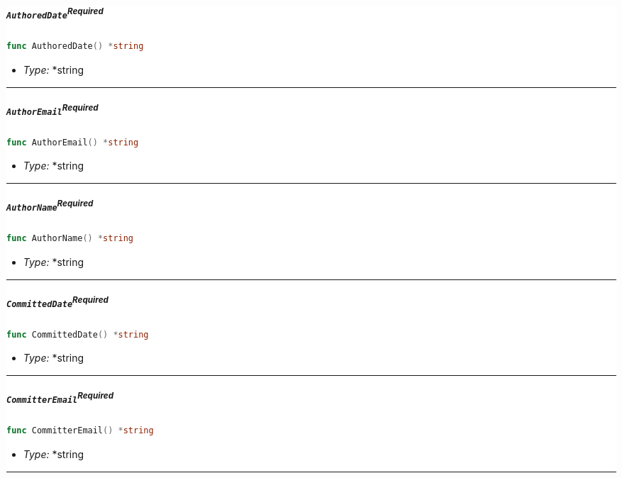 ##### `AuthoredDate`<sup>Required</sup> <a name="AuthoredDate" id="@cdktf/provider-gitlab.branch.BranchCommitOutputReference.property.authoredDate"></a>

```go
func AuthoredDate() *string
```

- *Type:* *string

---

##### `AuthorEmail`<sup>Required</sup> <a name="AuthorEmail" id="@cdktf/provider-gitlab.branch.BranchCommitOutputReference.property.authorEmail"></a>

```go
func AuthorEmail() *string
```

- *Type:* *string

---

##### `AuthorName`<sup>Required</sup> <a name="AuthorName" id="@cdktf/provider-gitlab.branch.BranchCommitOutputReference.property.authorName"></a>

```go
func AuthorName() *string
```

- *Type:* *string

---

##### `CommittedDate`<sup>Required</sup> <a name="CommittedDate" id="@cdktf/provider-gitlab.branch.BranchCommitOutputReference.property.committedDate"></a>

```go
func CommittedDate() *string
```

- *Type:* *string

---

##### `CommitterEmail`<sup>Required</sup> <a name="CommitterEmail" id="@cdktf/provider-gitlab.branch.BranchCommitOutputReference.property.committerEmail"></a>

```go
func CommitterEmail() *string
```

- *Type:* *string

---
